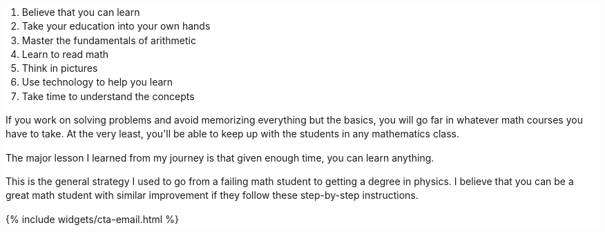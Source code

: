 1. Believe that you can learn
2. Take your education into your own hands
3. Master the fundamentals of arithmetic
4. Learn to read math
5. Think in pictures
6. Use technology to help you learn
7. Take time to understand the concepts

If you work on solving problems and avoid memorizing everything but the basics, you will go far in whatever math courses you have to take. At the very least, you'll be able to keep up with the students in any mathematics class.

The major lesson I learned from my journey is that given enough time, you can learn anything.

This is the general strategy I used to go from a failing math student to getting a degree in physics. I believe that you can be a great math student with similar improvement if they follow these step-by-step instructions.

{% include widgets/cta-email.html %}
